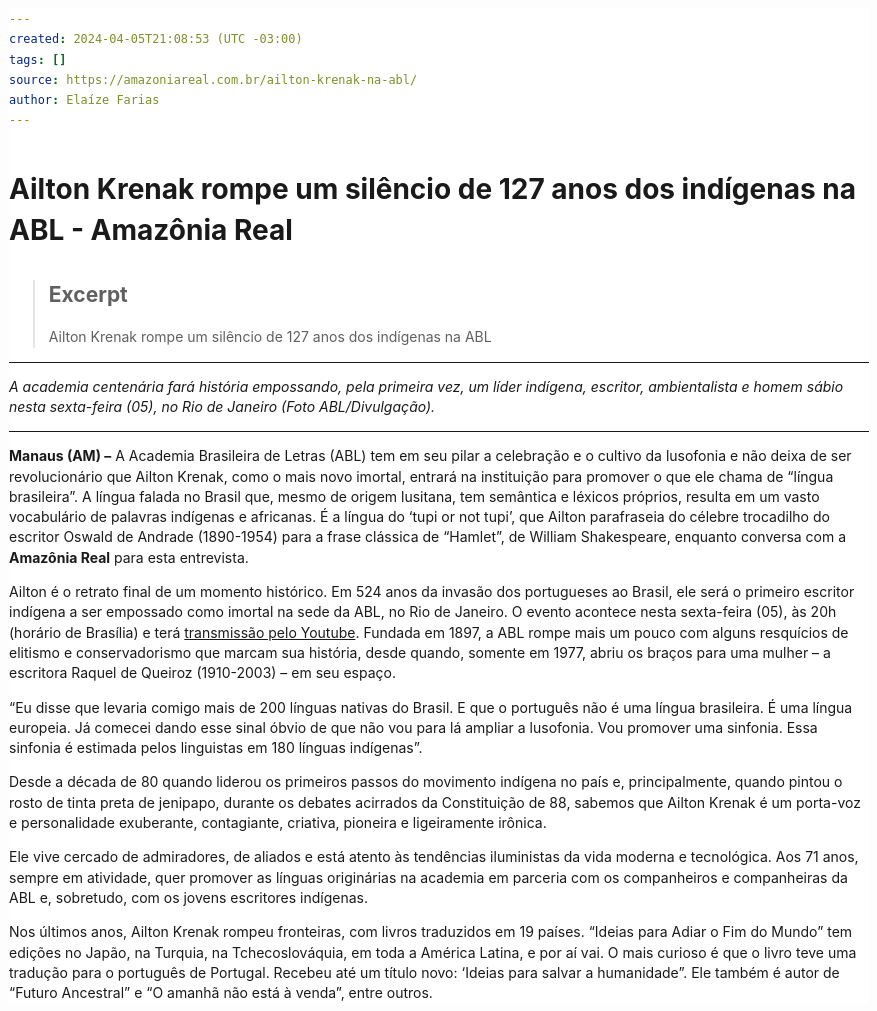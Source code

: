 ```yaml
---
created: 2024-04-05T21:08:53 (UTC -03:00)
tags: []
source: https://amazoniareal.com.br/ailton-krenak-na-abl/
author: Elaíze Farias
---
```


# Ailton Krenak rompe um silêncio de 127 anos dos indígenas na ABL - Amazônia Real

> ## Excerpt
> Ailton Krenak rompe um silêncio de 127 anos dos indígenas na ABL

---
_A academia centenária fará história empossando, pela primeira vez, um líder indígena, escritor, ambientalista e homem sábio nesta sexta-feira (05), no Rio de Janeiro (Foto ABL/Divulgação)._

___

**Manaus (AM) –** A Academia Brasileira de Letras (ABL) tem em seu pilar a celebração e o cultivo da lusofonia e não deixa de ser revolucionário que Ailton Krenak, como o mais novo imortal, entrará na instituição para promover o que ele chama de “língua brasileira”. A língua falada no Brasil que, mesmo de origem lusitana, tem semântica e léxicos próprios, resulta em um vasto vocabulário de palavras indígenas e africanas. É a língua do ‘tupi or not tupi’, que Ailton parafraseia do célebre trocadilho do escritor Oswald de Andrade (1890-1954) para a frase clássica de “Hamlet”, de William Shakespeare, enquanto conversa com a **Amazônia Real** para esta entrevista.

Ailton é o retrato final de um momento histórico. Em 524 anos da invasão dos portugueses ao Brasil, ele será o primeiro escritor indígena a ser empossado como imortal na sede da ABL, no Rio de Janeiro. O evento acontece nesta sexta-feira (05), às 20h (horário de Brasília) e terá [transmissão pelo Youtube](https://www.instagram.com/p/C5UGUh7PX3S/?igsh=aHRiamZsOXFxdTM0). Fundada em 1897, a ABL rompe mais um pouco com alguns resquícios de elitismo e conservadorismo que marcam sua história, desde quando, somente em 1977, abriu os braços para uma mulher – a escritora Raquel de Queiroz (1910-2003) – em seu espaço.

“Eu disse que levaria comigo mais de 200 línguas nativas do Brasil. E que o português não é uma língua brasileira. É uma língua europeia. Já comecei dando esse sinal óbvio de que não vou para lá ampliar a lusofonia. Vou promover uma sinfonia. Essa sinfonia é estimada pelos linguistas em 180 línguas indígenas”.

Desde a década de 80 quando liderou os primeiros passos do movimento indígena no país e, principalmente, quando pintou o rosto de tinta preta de jenipapo, durante os debates acirrados da Constituição de 88, sabemos que Ailton Krenak é um porta-voz e personalidade exuberante, contagiante, criativa, pioneira e ligeiramente irônica.

Ele vive cercado de admiradores, de aliados e está atento às tendências iluministas da vida moderna e tecnológica. Aos 71 anos, sempre em atividade, quer promover as línguas originárias na academia em parceria com os companheiros e companheiras da ABL e, sobretudo, com os jovens escritores indígenas.

Nos últimos anos, Ailton Krenak rompeu fronteiras, com livros traduzidos em 19 países. “Ideias para Adiar o Fim do Mundo” tem edições no Japão, na Turquia, na Tchecoslováquia, em toda a América Latina, e por aí vai. O mais curioso é que o livro teve uma tradução para o português de Portugal. Recebeu até um título novo: ‘Ideias para salvar a humanidade”. Ele também é autor de “Futuro Ancestral” e “O amanhã não está à venda”, entre outros.
